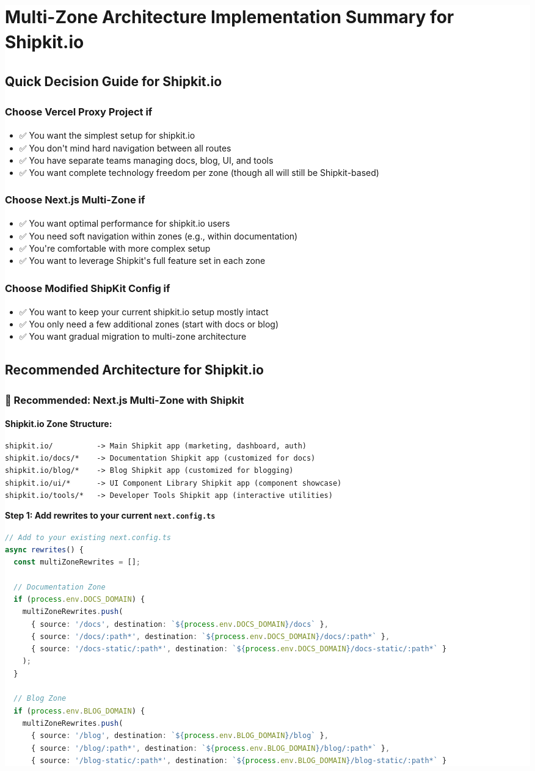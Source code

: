 # Multi-Zone Architecture Implementation Summary for Shipkit.io

## Quick Decision Guide for Shipkit.io

### Choose **Vercel Proxy Project** if

- ✅ You want the simplest setup for shipkit.io
- ✅ You don't mind hard navigation between all routes
- ✅ You have separate teams managing docs, blog, UI, and tools
- ✅ You want complete technology freedom per zone (though all will still be Shipkit-based)

### Choose **Next.js Multi-Zone** if

- ✅ You want optimal performance for shipkit.io users
- ✅ You need soft navigation within zones (e.g., within documentation)
- ✅ You're comfortable with more complex setup
- ✅ You want to leverage Shipkit's full feature set in each zone

### Choose **Modified ShipKit Config** if

- ✅ You want to keep your current shipkit.io setup mostly intact
- ✅ You only need a few additional zones (start with docs or blog)
- ✅ You want gradual migration to multi-zone architecture

## Recommended Architecture for Shipkit.io

### 🚀 Recommended: Next.js Multi-Zone with Shipkit

**Shipkit.io Zone Structure:**

```
shipkit.io/          -> Main Shipkit app (marketing, dashboard, auth)
shipkit.io/docs/*    -> Documentation Shipkit app (customized for docs)
shipkit.io/blog/*    -> Blog Shipkit app (customized for blogging)
shipkit.io/ui/*      -> UI Component Library Shipkit app (component showcase)
shipkit.io/tools/*   -> Developer Tools Shipkit app (interactive utilities)
```

**Step 1: Add rewrites to your current `next.config.ts`**

```typescript
// Add to your existing next.config.ts
async rewrites() {
  const multiZoneRewrites = [];
  
  // Documentation Zone
  if (process.env.DOCS_DOMAIN) {
    multiZoneRewrites.push(
      { source: '/docs', destination: `${process.env.DOCS_DOMAIN}/docs` },
      { source: '/docs/:path*', destination: `${process.env.DOCS_DOMAIN}/docs/:path*` },
      { source: '/docs-static/:path*', destination: `${process.env.DOCS_DOMAIN}/docs-static/:path*` }
    );
  }
  
  // Blog Zone
  if (process.env.BLOG_DOMAIN) {
    multiZoneRewrites.push(
      { source: '/blog', destination: `${process.env.BLOG_DOMAIN}/blog` },
      { source: '/blog/:path*', destination: `${process.env.BLOG_DOMAIN}/blog/:path*` },
      { source: '/blog-static/:path*', destination: `${process.env.BLOG_DOMAIN}/blog-static/:path*` }
```